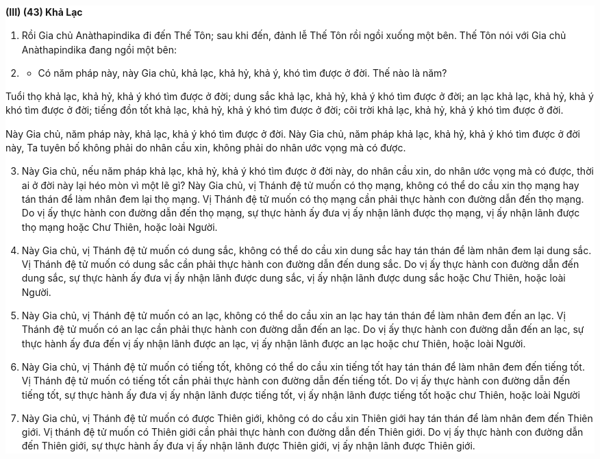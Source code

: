 **(III) (43) Khả Lạc**


1. Rồi Gia chủ Anàthapindika đi đến Thế Tôn; sau khi đến, đảnh lễ Thế Tôn rồi ngồi xuống một bên.
Thế Tôn nói với Gia chủ Anàthapindika đang ngồi một bên:


2. - Có năm pháp này, này Gia chủ, khả lạc, khả hỷ, khả ý, khó tìm được ở đời. Thế nào là năm?

Tuổi thọ khả lạc, khả hỷ, khả ý khó tìm được ở đời; dung sắc khả lạc, khả hỷ, khả ý khó tìm được ở đời;
an lạc khả lạc, khả hỷ, khả ý khó tìm được ở đời; tiếng đồn tốt khả lạc, khả hỷ, khả ý khó tìm được ở
đời; cõi trời khả lạc, khả hỷ, khả ý khó tìm được ở đời.

Này Gia chủ, năm pháp này, khả lạc, khả ý khó tìm được ở đời. Này Gia chủ, năm pháp khả lạc, khả hỷ,
khả ý khó tìm được ở đời này, Ta tuyên bố không phải do nhân cầu xin, không phải do nhân ước vọng
mà có được.

3. Này Gia chủ, nếu năm pháp khả lạc, khả hỷ, khả ý khó tìm được ở đời này, do nhân cầu xin, do nhân
ước vọng mà có được, thời ai ở đời này lại héo mòn vì một lẽ gì? Này Gia chủ, vị Thánh đệ tử muốn có
thọ mạng, không có thể do cầu xin thọ mạng hay tán thán để làm nhân đem lại thọ mạng. Vị Thánh đệ tử
muốn có thọ mạng cần phải thực hành con đường dẫn đến thọ mạng. Do vị ấy thực hành con đường dẫn
đến thọ mạng, sự thực hành ấy đưa vị ấy nhận lãnh được thọ mạng, vị ấy nhận lãnh được thọ mạng hoặc
Chư Thiên, hoặc loài Người.


4. Này Gia chủ, vị Thánh đệ tử muốn có dung sắc, không có thể do cầu xin dung sắc hay tán thán để làm
nhân đem lại dung sắc. Vị Thánh đệ tử muốn có dung sắc cần phải thực hành con đường dẫn đến dung
sắc. Do vị ấy thực hành con đường dẫn đến dung sắc, sự thực hành ấy đưa vị ấy nhận lãnh được dung
sắc, vị ấy nhận lãnh được dung sắc hoặc Chư Thiên, hoặc loài Người.


5. Này Gia chủ, vị Thánh đệ tử muốn có an lạc, không có thể do cầu xin an lạc hay tán thán để làm nhân
đem đến an lạc. Vị Thánh đệ tử muốn có an lạc cần phải thực hành con đường dẫn đến an lạc. Do vị ấy
thực hành con đường dẫn đến an lạc, sự thực hành ấy đưa đến vị ấy nhận lãnh được an lạc, vị ấy nhận
lãnh được an lạc hoặc chư Thiên, hoặc loài Người.


6. Này Gia chủ, vị Thánh đệ tử muốn có tiếng tốt, không có thể do cầu xin tiếng tốt hay tán thán để làm
nhân đem đến tiếng tốt. Vị Thánh đệ tử muốn có tiếng tốt cần phải thực hành con đường dẫn đến tiếng
tốt. Do vị ấy thực hành con đường dẫn đến tiếng tốt, sự thực hành ấy đưa vị ấy nhận lãnh được tiếng tốt,
vị ấy nhận lãnh được tiếng tốt hoặc chư Thiên, hoặc loài Người


7. Này Gia chủ, vị Thánh đệ tử muốn có được Thiên giới, không có do cầu xin Thiên giới hay tán thán
để làm nhân đem đến Thiên giới. Vị thánh đệ tử muốn có Thiên giới cần phải thực hành con đường dẫn
đến Thiên giới. Do vị ấy thực hành con đường dẫn đến Thiên giới, sự thực hành ấy đưa vị ấy nhận lãnh
được Thiên giới, vị ấy nhận lãnh được Thiên giới.
